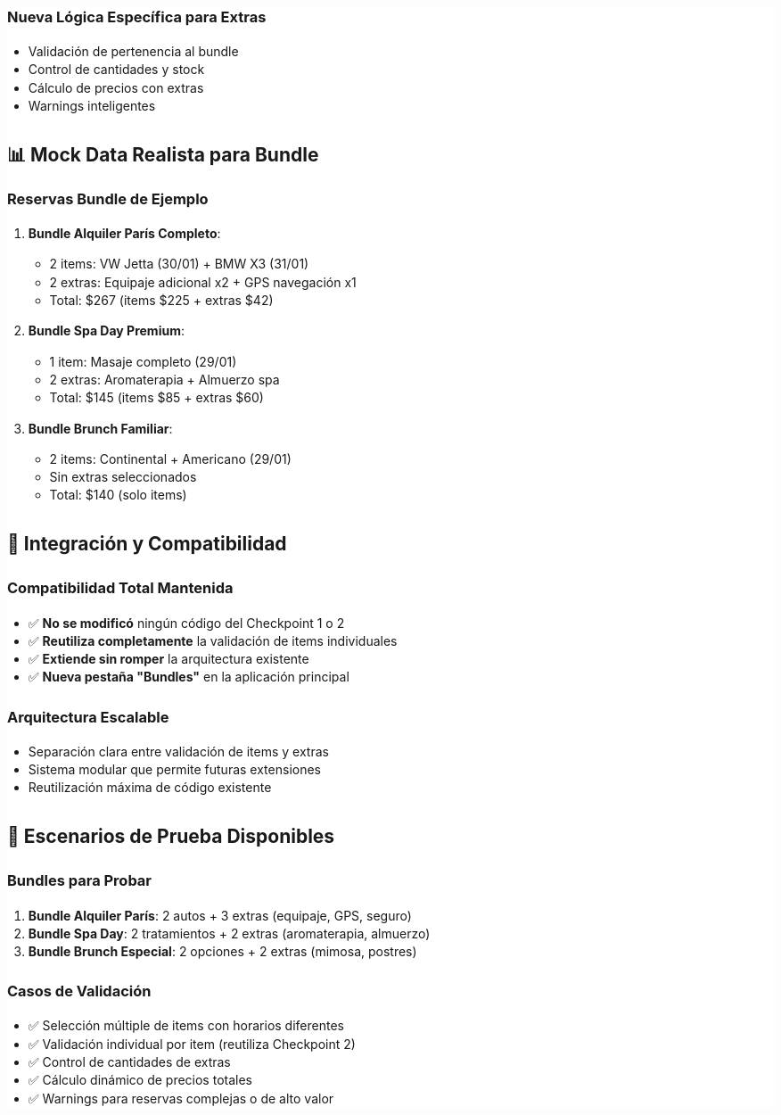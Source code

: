 ### Nueva Lógica Específica para Extras
- Validación de pertenencia al bundle
- Control de cantidades y stock
- Cálculo de precios con extras
- Warnings inteligentes

## 📊 Mock Data Realista para Bundle

### Reservas Bundle de Ejemplo
1. **Bundle Alquiler París Completo**:
   - 2 items: VW Jetta (30/01) + BMW X3 (31/01)
   - 2 extras: Equipaje adicional x2 + GPS navegación x1
   - Total: $267 (items $225 + extras $42)

2. **Bundle Spa Day Premium**:
   - 1 item: Masaje completo (29/01)
   - 2 extras: Aromaterapia + Almuerzo spa
   - Total: $145 (items $85 + extras $60)

3. **Bundle Brunch Familiar**:
   - 2 items: Continental + Americano (29/01)
   - Sin extras seleccionados
   - Total: $140 (solo items)

## 🔗 Integración y Compatibilidad

### Compatibilidad Total Mantenida
- ✅ **No se modificó** ningún código del Checkpoint 1 o 2
- ✅ **Reutiliza completamente** la validación de items individuales
- ✅ **Extiende sin romper** la arquitectura existente
- ✅ **Nueva pestaña "Bundles"** en la aplicación principal

### Arquitectura Escalable
- Separación clara entre validación de items y extras
- Sistema modular que permite futuras extensiones
- Reutilización máxima de código existente

## 🧪 Escenarios de Prueba Disponibles

### Bundles para Probar
1. **Bundle Alquiler París**: 2 autos + 3 extras (equipaje, GPS, seguro)
2. **Bundle Spa Day**: 2 tratamientos + 2 extras (aromaterapia, almuerzo)
3. **Bundle Brunch Especial**: 2 opciones + 2 extras (mimosa, postres)

### Casos de Validación
- ✅ Selección múltiple de items con horarios diferentes
- ✅ Validación individual por item (reutiliza Checkpoint 2)
- ✅ Control de cantidades de extras
- ✅ Cálculo dinámico de precios totales
- ✅ Warnings para reservas complejas o de alto valor
